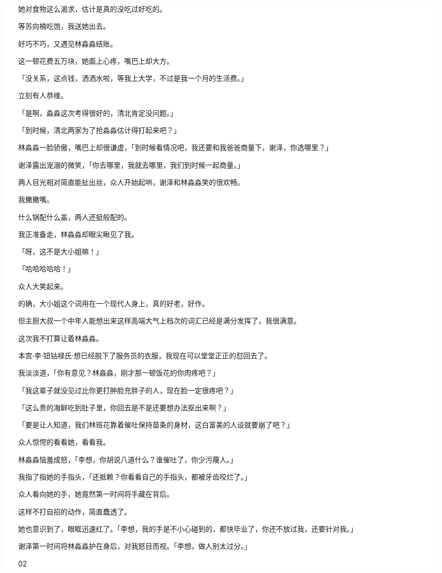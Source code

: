 &emsp;&emsp;她对食物这么渴求，估计是真的没吃过好吃的。  
  
&emsp;&emsp;等苏向楠吃饱，我送她出去。  
  
&emsp;&emsp;好巧不巧，又遇见林淼淼结账。  
  
&emsp;&emsp;这一顿花费五万块，她面上心疼，嘴巴上却大方。  
  
&emsp;&emsp;「没关系，这点钱，洒洒水啦，等我上大学，不过是我一个月的生活费。」  
  
&emsp;&emsp;立刻有人恭维。  
  
&emsp;&emsp;「是啊，淼淼这次考得很好的，清北肯定没问题。」  
  
&emsp;&emsp;「到时候，清北两家为了抢淼淼估计得打起来吧？」  
  
&emsp;&emsp;林淼淼一脸骄傲，嘴巴上却很谦虚，「到时候看情况吧，我还要和我爸爸商量下，谢泽，你选哪里？」  
  
&emsp;&emsp;谢泽露出宠溺的微笑，「你去哪里，我就去哪里，我们到时候一起商量。」  
  
&emsp;&emsp;两人目光相对简直能扯出丝，众人开始起哄，谢泽和林淼淼笑的很欢畅。  
  
&emsp;&emsp;我撇撇嘴。  
  
&emsp;&emsp;什么锅配什么盖，两人还挺般配的。  
  
&emsp;&emsp;我正准备走，林淼淼却眼尖瞅见了我。  
  
&emsp;&emsp;「呀，这不是大小姐嘛！」  
  
&emsp;&emsp;「哈哈哈哈哈！」  
  
&emsp;&emsp;众人大笑起来。  
  
&emsp;&emsp;的确，大小姐这个词用在一个现代人身上，真的好老，好作。  
  
&emsp;&emsp;但主厨大叔一个中年人能想出来这样高端大气上档次的词汇已经是满分发挥了，我很满意。  
  
&emsp;&emsp;这次我不打算让着林淼淼。  
  
&emsp;&emsp;本宫·李·钮钴禄氏·想已经脱下了服务员的衣服，我现在可以堂堂正正的怼回去了。  
  
&emsp;&emsp;我淡淡道，「你有意见？林淼淼，刚才那一顿饭花的你肉疼吧？」  
  
&emsp;&emsp;「我这辈子就没见过比你更打肿脸充胖子的人，现在脸一定很疼吧？」  
  
&emsp;&emsp;「这么贵的海鲜吃到肚子里，你回去是不是还要想办法抠出来啊？」  
  
&emsp;&emsp;「要是让人知道，我们林班花靠着催吐保持苗条的身材，这白富美的人设就要崩了吧？」  
  
&emsp;&emsp;众人惊愕的看看她，看看我。  
  
&emsp;&emsp;林淼淼恼羞成怒，「李想，你胡说八道什么？谁催吐了，你少污蔑人。」  
  
&emsp;&emsp;我指了指她的手指头，「还抵赖？你看看自己的手指头，都被牙齿咬烂了。」  
  
&emsp;&emsp;众人看向她的手，她竟然第一时间将手藏在背后。  
  
&emsp;&emsp;这样不打自招的动作，简直蠢透了。  
  
&emsp;&emsp;她也意识到了，眼眶迅速红了。「李想，我的手是不小心碰到的，都快毕业了，你还不放过我，还要针对我。」  
  
&emsp;&emsp;谢泽第一时间将林淼淼护在身后，对我怒目而视。「李想，做人别太过分。」  
  
&emsp;&emsp;02  
  